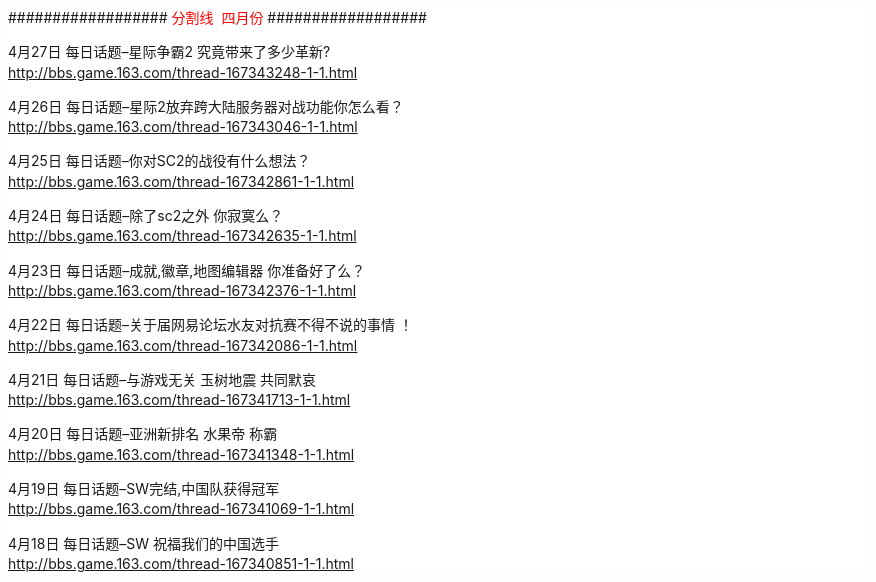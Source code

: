 <p>
  ################## <span style="color: #ff0000;">分割线  四月份</span> ##################
</p>

<p>
  4月27日 每日话题&#8211;星际争霸2 究竟带来了多少革新?<br /> <a href="http://bbs.game.163.com/thread-167343248-1-1.html" target="_blank">http://bbs.game.163.com/thread-167343248-1-1.html</a>
</p>

<p>
  4月26日 每日话题&#8211;星际2放弃跨大陆服务器对战功能你怎么看？<br /> <a href="http://bbs.game.163.com/thread-167343046-1-1.html" target="_blank">http://bbs.game.163.com/thread-167343046-1-1.html</a>
</p>

<p>
  4月25日 每日话题&#8211;你对SC2的战役有什么想法？<br /> <a href="http://bbs.game.163.com/thread-167342861-1-1.html" target="_blank">http://bbs.game.163.com/thread-167342861-1-1.html</a>
</p>

<p>
  4月24日 每日话题&#8211;除了sc2之外 你寂寞么？<br /> <a href="http://bbs.game.163.com/thread-167342635-1-1.html" target="_blank">http://bbs.game.163.com/thread-167342635-1-1.html</a>
</p>

<p>
  4月23日 每日话题&#8211;成就,徽章,地图编辑器 你准备好了么？<br /> <span style="text-decoration: underline;"><span style="color: #0099cc;"><a href="http://bbs.game.163.com/thread-167342376-1-1.html" target="_blank">http://bbs.game.163.com/thread-167342376-1-1.html</a></span></span>
</p>

<p>
  4月22日 每日话题&#8211;关于届网易论坛水友对抗赛不得不说的事情 ！<br /> <span style="text-decoration: underline;"><span style="color: #0099cc;"><a href="http://bbs.game.163.com/thread-167342086-1-1.html" target="_blank">http://bbs.game.163.com/thread-167342086-1-1.html</a></span></span>
</p>

<p>
  4月21日 每日话题&#8211;与游戏无关 玉树地震 共同默哀<br /> <span style="text-decoration: underline;"><span style="color: #0099cc;"><a href="http://bbs.game.163.com/thread-167341713-1-1.html" target="_blank">http://bbs.game.163.com/thread-167341713-1-1.html</a></span></span>
</p>

<p>
  4月20日 每日话题&#8211;亚洲新排名 水果帝 称霸  <br /> <a href="http://bbs.game.163.com/thread-167341348-1-1.html" target="_blank">http://bbs.game.163.com/thread-167341348-1-1.html</a>
</p>

<p>
  4月19日 每日话题&#8211;SW完结,中国队获得冠军<br /> <a href="http://bbs.game.163.com/thread-167341069-1-1.html" target="_blank">http://bbs.game.163.com/thread-167341069-1-1.html</a>
</p>

<p>
  4月18日 每日话题&#8211;SW 祝福我们的中国选手<br /> <a href="http://bbs.game.163.com/thread-167340851-1-1.html" target="_blank">http://bbs.game.163.com/thread-167340851-1-1.html</a>
</p>

